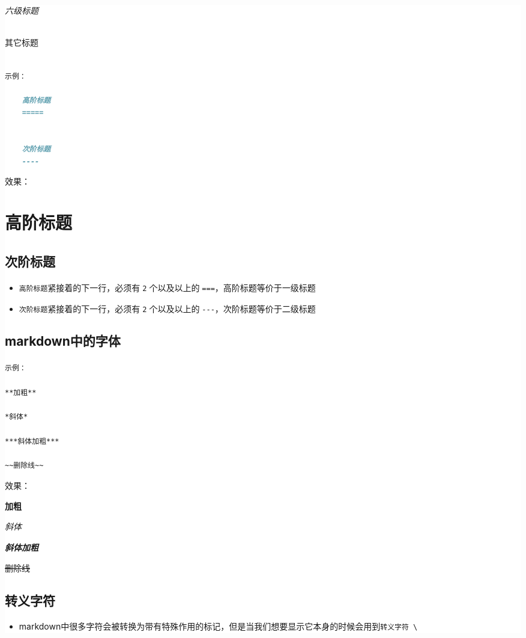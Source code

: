 ###### 六级标题

其它标题

```markdown

示例：

    高阶标题
    =====


    次阶标题
    ----
```

效果：

高阶标题
========

次阶标题
--

* `高阶标题`紧接着的下一行，必须有 `2` 个以及以上的  `===`，高阶标题等价于一级标题

* `次阶标题`紧接着的下一行，必须有 `2` 个以及以上的  `---`，次阶标题等价于二级标题

## markdown中的字体

```markdown
示例：  

**加粗**  

*斜体*  

***斜体加粗***  

~~删除线~~

```

效果：  

**加粗**

*斜体*

***斜体加粗***

~~删除线~~

## 转义字符

* markdown中很多字符会被转换为带有特殊作用的标记，但是当我们想要显示它本身的时候会用到`转义字符 \`
